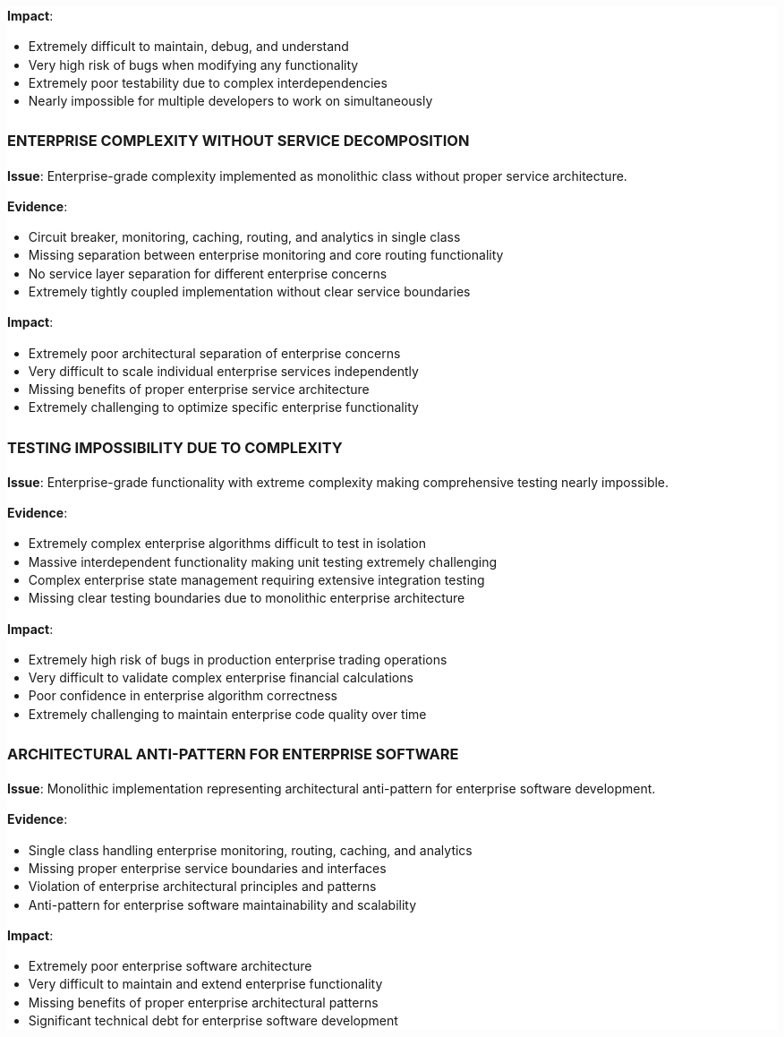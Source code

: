 **Impact**: 
- Extremely difficult to maintain, debug, and understand
- Very high risk of bugs when modifying any functionality
- Extremely poor testability due to complex interdependencies
- Nearly impossible for multiple developers to work on simultaneously

### **ENTERPRISE COMPLEXITY WITHOUT SERVICE DECOMPOSITION**
**Issue**: Enterprise-grade complexity implemented as monolithic class without proper service architecture.

**Evidence**: 
- Circuit breaker, monitoring, caching, routing, and analytics in single class
- Missing separation between enterprise monitoring and core routing functionality
- No service layer separation for different enterprise concerns
- Extremely tightly coupled implementation without clear service boundaries

**Impact**: 
- Extremely poor architectural separation of enterprise concerns
- Very difficult to scale individual enterprise services independently
- Missing benefits of proper enterprise service architecture
- Extremely challenging to optimize specific enterprise functionality

### **TESTING IMPOSSIBILITY DUE TO COMPLEXITY**
**Issue**: Enterprise-grade functionality with extreme complexity making comprehensive testing nearly impossible.

**Evidence**: 
- Extremely complex enterprise algorithms difficult to test in isolation
- Massive interdependent functionality making unit testing extremely challenging
- Complex enterprise state management requiring extensive integration testing
- Missing clear testing boundaries due to monolithic enterprise architecture

**Impact**: 
- Extremely high risk of bugs in production enterprise trading operations
- Very difficult to validate complex enterprise financial calculations
- Poor confidence in enterprise algorithm correctness
- Extremely challenging to maintain enterprise code quality over time

### **ARCHITECTURAL ANTI-PATTERN FOR ENTERPRISE SOFTWARE**
**Issue**: Monolithic implementation representing architectural anti-pattern for enterprise software development.

**Evidence**: 
- Single class handling enterprise monitoring, routing, caching, and analytics
- Missing proper enterprise service boundaries and interfaces
- Violation of enterprise architectural principles and patterns
- Anti-pattern for enterprise software maintainability and scalability

**Impact**: 
- Extremely poor enterprise software architecture
- Very difficult to maintain and extend enterprise functionality
- Missing benefits of proper enterprise architectural patterns
- Significant technical debt for enterprise software development
